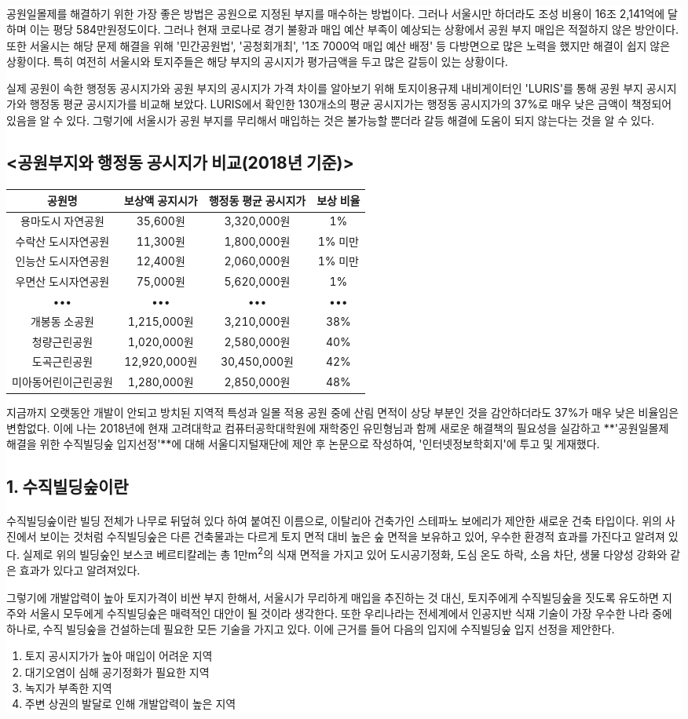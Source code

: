 공원일몰제를 해결하기 위한 가장 좋은 방법은 공원으로 지정된 부지를 매수하는 방법이다. 그러나 서울시만 하더라도 조성 비용이 16조 2,141억에 달하며 이는 평당 584만원정도이다.
그러나 현재 코로나로 경기 불황과 매입 예산 부족이 예상되는 상황에서 공원 부지 매입은 적절하지 않은 방안이다. 또한 서울시는 해당 문제 해결을 위해 '민간공원법', '공청회개최', 
'1조 7000억 매입 예산 배정' 등 다방면으로 많은 노력을 했지만 해결이 쉽지 않은 상황이다. 특히 여전히 서울시와 토지주들은 해당 부지의 공시지가 평가금액을 두고 많은 갈등이 있는 상황이다.

실제 공원이 속한 행정동 공시지가와 공원 부지의 공시지가 가격 차이를 알아보기 위해 토지이용규제 내비게이터인 'LURIS'를 통해 공원 부지 공시지가와 행정동 평균 공시지가를 비교해 보았다.
LURIS에서 확인한 130개소의 평균 공시지가는 행정동 공시지가의 37%로 매우 낮은 금액이 책정되어 있음을 알 수 있다. 그렇기에 서울시가 공원 부지를 무리해서 매입하는 것은 불가능할 뿐더라
갈등 해결에 도움이 되지 않는다는 것을 알 수 있다.

## <공원부지와 행정동 공시지가 비교(2018년 기준)>

| 공원명 | 보상액 공지시가 | 행정동 평균 공시지가 | 보상 비율 |
| :------------: | :-------------: | :------------: | :-------------: |
| 용마도시 자연공원 | 35,600원 | 3,320,000원 | 1% |
| 수락산 도시자연공원 | 11,300원 | 1,800,000원 | 1% 미만 |
| 인능산 도시자연공원 | 12,400원 | 2,060,000원 | 1% 미만 |
| 우면산 도시자연공원 | 75,000원 | 5,620,000원 | 1% |
| &#8226;&#8226;&#8226; | &#8226;&#8226;&#8226; | &#8226;&#8226;&#8226; | &#8226;&#8226;&#8226; |
| 개봉동 소공원 | 1,215,000원 | 3,210,000원 | 38% |
| 청량근린공원 | 1,020,000원 | 2,580,000원 | 40% |
| 도곡근린공원 | 12,920,000원 | 30,450,000원 | 42% |
| 미아동어린이근린공원 | 1,280,000원 | 2,850,000원 | 48% |

지금까지 오랫동안 개발이 안되고 방치된 지역적 특성과 일몰 적용 공원 중에 산림 면적이 상당 부분인 것을 감안하더라도 37%가 매우 낮은 비율임은 변함없다. 
이에 나는 2018년에 현재 고려대학교 컴퓨터공학대학원에 재학중인 유민형님과 함께  새로운 해결책의 필요성을 실감하고 
**'공원일몰제 해결을 위한 수직빌딩숲 입지선정'**에 대해 서울디지털재단에 제안 후 논문으로 작성하여, '인터넷정보학회지'에 투고 및 게재했다.

## 1. 수직빌딩숲이란

수직빌딩숲이란 빌딩 전체가 나무로 뒤덮혀 있다 하여 붙여진 이름으로, 이탈리아 건축가인 스테파노 보에리가 제안한 새로운 건축 타입이다. 위의 사진에서 보이는 것처럼
수직빌딩숲은 다른 건축물과는 다르게 토지 면적 대비 높은 숲 면적을 보유하고 있어, 우수한 환경적 효과를 가진다고 알려져 있다. 실제로 위의 빌딩숲인 보스코 베르티칼레는
총 1만m<sup>2</sup>의 식재 면적을 가지고 있어 도시공기정화, 도심 온도 하락, 소음 차단, 생물 다양성 강화와 같은 효과가 있다고 알려져있다.

그렇기에 개발압력이 높아 토지가격이 비싼 부지 한해서, 서울시가 무리하게 매입을 추진하는 것 대신, 토지주에게 수직빌딩숲을 짓도록 유도하면 지주와 서울시 모두에게 수직빌딩숲은 매력적인 대안이 될 것이라 생각한다. 
또한 우리나라는 전세계에서 인공지반 식재 기술이 가장 우수한 나라 중에 하나로, 수직 빌딩숲을 건설하는데 필요한 모든 기술을 가지고 있다. 이에 근거를 들어 다음의 입지에 수직빌딩숲 입지 선정을 제안한다.

1. 토지 공시지가가 높아 매입이 어려운 지역
2. 대기오염이 심해 공기정화가 필요한 지역
3. 녹지가 부족한 지역
4. 주변 상권의 발달로 인해 개발압력이 높은 지역
